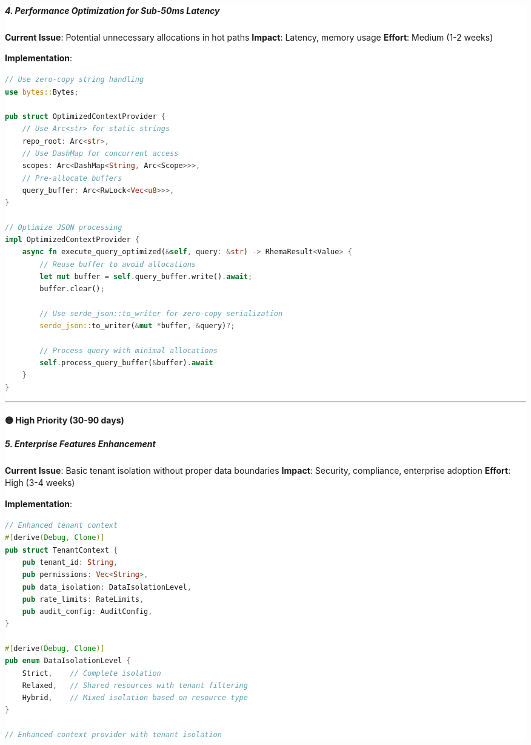 ##### 4. Performance Optimization for Sub-50ms Latency

**Current Issue**: Potential unnecessary allocations in hot paths
**Impact**: Latency, memory usage
**Effort**: Medium (1-2 weeks)

**Implementation**:
```rust
// Use zero-copy string handling
use bytes::Bytes;

pub struct OptimizedContextProvider {
    // Use Arc<str> for static strings
    repo_root: Arc<str>,
    // Use DashMap for concurrent access
    scopes: Arc<DashMap<String, Arc<Scope>>>,
    // Pre-allocate buffers
    query_buffer: Arc<RwLock<Vec<u8>>>,
}

// Optimize JSON processing
impl OptimizedContextProvider {
    async fn execute_query_optimized(&self, query: &str) -> RhemaResult<Value> {
        // Reuse buffer to avoid allocations
        let mut buffer = self.query_buffer.write().await;
        buffer.clear();
        
        // Use serde_json::to_writer for zero-copy serialization
        serde_json::to_writer(&mut *buffer, &query)?;
        
        // Process query with minimal allocations
        self.process_query_buffer(&buffer).await
    }
}
```

---

#### 🟡 High Priority (30-90 days)

##### 5. Enterprise Features Enhancement

**Current Issue**: Basic tenant isolation without proper data boundaries
**Impact**: Security, compliance, enterprise adoption
**Effort**: High (3-4 weeks)

**Implementation**:
```rust
// Enhanced tenant context
#[derive(Debug, Clone)]
pub struct TenantContext {
    pub tenant_id: String,
    pub permissions: Vec<String>,
    pub data_isolation: DataIsolationLevel,
    pub rate_limits: RateLimits,
    pub audit_config: AuditConfig,
}

#[derive(Debug, Clone)]
pub enum DataIsolationLevel {
    Strict,    // Complete isolation
    Relaxed,   // Shared resources with tenant filtering
    Hybrid,    // Mixed isolation based on resource type
}

// Enhanced context provider with tenant isolation
```